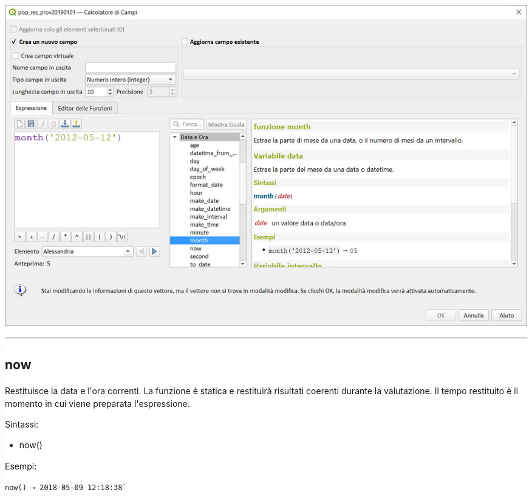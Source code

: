 ![](../../img/data_e_ora/month1.png)

---

## now

Restituisce la data e l'ora correnti. La funzione è statica e restituirà risultati coerenti durante la valutazione. Il tempo restituito è il momento in cui viene preparata l'espressione.

Sintassi:

* now()

Esempi:

```
now() → 2018-05-09 12:18:38`
```

